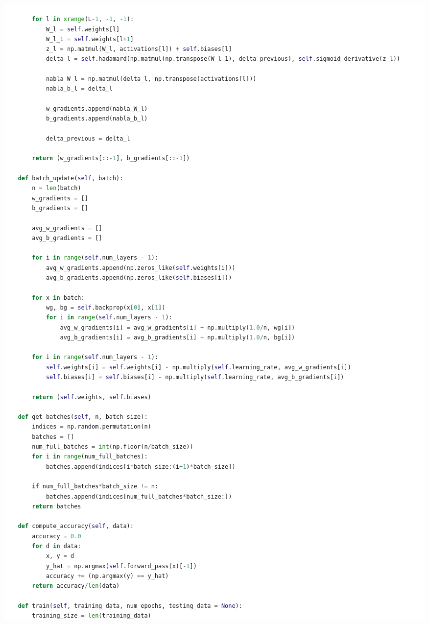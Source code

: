``` python

        for l in xrange(L-1, -1, -1):
            W_l = self.weights[l]
            W_l_1 = self.weights[l+1]
            z_l = np.matmul(W_l, activations[l]) + self.biases[l]
            delta_l = self.hadamard(np.matmul(np.transpose(W_l_1), delta_previous), self.sigmoid_derivative(z_l))

            nabla_W_l = np.matmul(delta_l, np.transpose(activations[l]))
            nabla_b_l = delta_l

            w_gradients.append(nabla_W_l)
            b_gradients.append(nabla_b_l)

            delta_previous = delta_l

        return (w_gradients[::-1], b_gradients[::-1])

    def batch_update(self, batch):
        n = len(batch)
        w_gradients = []
        b_gradients = []

        avg_w_gradients = []
        avg_b_gradients = []

        for i in range(self.num_layers - 1):
            avg_w_gradients.append(np.zeros_like(self.weights[i]))
            avg_b_gradients.append(np.zeros_like(self.biases[i]))

        for x in batch:
            wg, bg = self.backprop(x[0], x[1])
            for i in range(self.num_layers - 1):
                avg_w_gradients[i] = avg_w_gradients[i] + np.multiply(1.0/n, wg[i])
                avg_b_gradients[i] = avg_b_gradients[i] + np.multiply(1.0/n, bg[i])

        for i in range(self.num_layers - 1):
            self.weights[i] = self.weights[i] - np.multiply(self.learning_rate, avg_w_gradients[i])
            self.biases[i] = self.biases[i] - np.multiply(self.learning_rate, avg_b_gradients[i])

        return (self.weights, self.biases)

    def get_batches(self, n, batch_size):
        indices = np.random.permutation(n)
        batches = []
        num_full_batches = int(np.floor(n/batch_size))
        for i in range(num_full_batches):
            batches.append(indices[i*batch_size:(i+1)*batch_size])

        if num_full_batches*batch_size != n:
            batches.append(indices[num_full_batches*batch_size:])
        return batches

    def compute_accuracy(self, data):
        accuracy = 0.0
        for d in data:
            x, y = d
            y_hat = np.argmax(self.forward_pass(x)[-1])
            accuracy += (np.argmax(y) == y_hat)
        return accuracy/len(data)

    def train(self, training_data, num_epochs, testing_data = None):
        training_size = len(training_data)
```